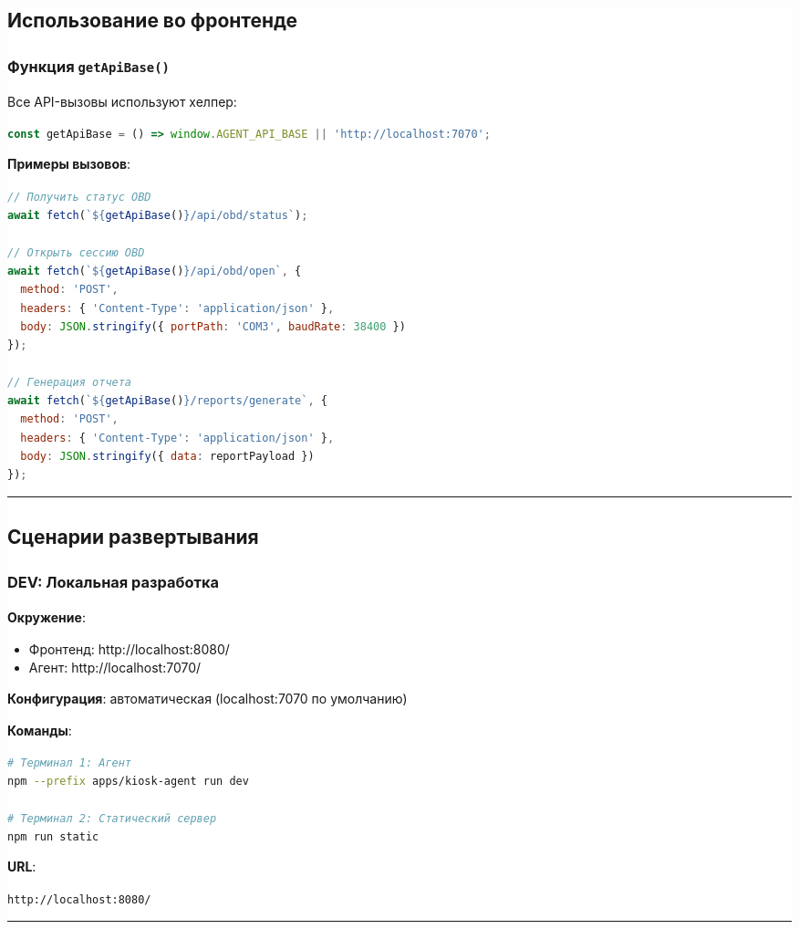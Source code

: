 
## Использование во фронтенде

### Функция `getApiBase()`

Все API-вызовы используют хелпер:

```javascript
const getApiBase = () => window.AGENT_API_BASE || 'http://localhost:7070';
```

**Примеры вызовов**:

```javascript
// Получить статус OBD
await fetch(`${getApiBase()}/api/obd/status`);

// Открыть сессию OBD
await fetch(`${getApiBase()}/api/obd/open`, {
  method: 'POST',
  headers: { 'Content-Type': 'application/json' },
  body: JSON.stringify({ portPath: 'COM3', baudRate: 38400 })
});

// Генерация отчета
await fetch(`${getApiBase()}/reports/generate`, {
  method: 'POST',
  headers: { 'Content-Type': 'application/json' },
  body: JSON.stringify({ data: reportPayload })
});
```

---

## Сценарии развертывания

### DEV: Локальная разработка

**Окружение**:
- Фронтенд: http://localhost:8080/
- Агент: http://localhost:7070/

**Конфигурация**: автоматическая (localhost:7070 по умолчанию)

**Команды**:
```bash
# Терминал 1: Агент
npm --prefix apps/kiosk-agent run dev

# Терминал 2: Статический сервер
npm run static
```

**URL**:
```
http://localhost:8080/
```

---